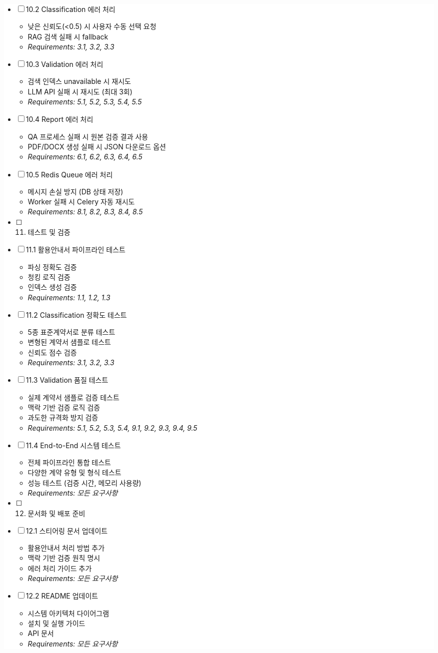 - [ ] 10.2 Classification 에러 처리
  - 낮은 신뢰도(<0.5) 시 사용자 수동 선택 요청
  - RAG 검색 실패 시 fallback
  - _Requirements: 3.1, 3.2, 3.3_

- [ ] 10.3 Validation 에러 처리
  - 검색 인덱스 unavailable 시 재시도
  - LLM API 실패 시 재시도 (최대 3회)
  - _Requirements: 5.1, 5.2, 5.3, 5.4, 5.5_

- [ ] 10.4 Report 에러 처리
  - QA 프로세스 실패 시 원본 검증 결과 사용
  - PDF/DOCX 생성 실패 시 JSON 다운로드 옵션
  - _Requirements: 6.1, 6.2, 6.3, 6.4, 6.5_

- [ ] 10.5 Redis Queue 에러 처리
  - 메시지 손실 방지 (DB 상태 저장)
  - Worker 실패 시 Celery 자동 재시도
  - _Requirements: 8.1, 8.2, 8.3, 8.4, 8.5_

- [ ] 11. 테스트 및 검증
- [ ] 11.1 활용안내서 파이프라인 테스트
  - 파싱 정확도 검증
  - 청킹 로직 검증
  - 인덱스 생성 검증
  - _Requirements: 1.1, 1.2, 1.3_

- [ ] 11.2 Classification 정확도 테스트
  - 5종 표준계약서로 분류 테스트
  - 변형된 계약서 샘플로 테스트
  - 신뢰도 점수 검증
  - _Requirements: 3.1, 3.2, 3.3_

- [ ] 11.3 Validation 품질 테스트
  - 실제 계약서 샘플로 검증 테스트
  - 맥락 기반 검증 로직 검증
  - 과도한 규격화 방지 검증
  - _Requirements: 5.1, 5.2, 5.3, 5.4, 9.1, 9.2, 9.3, 9.4, 9.5_

- [ ] 11.4 End-to-End 시스템 테스트
  - 전체 파이프라인 통합 테스트
  - 다양한 계약 유형 및 형식 테스트
  - 성능 테스트 (검증 시간, 메모리 사용량)
  - _Requirements: 모든 요구사항_

- [ ] 12. 문서화 및 배포 준비
- [ ] 12.1 스티어링 문서 업데이트
  - 활용안내서 처리 방법 추가
  - 맥락 기반 검증 원칙 명시
  - 에러 처리 가이드 추가
  - _Requirements: 모든 요구사항_

- [ ] 12.2 README 업데이트
  - 시스템 아키텍처 다이어그램
  - 설치 및 실행 가이드
  - API 문서
  - _Requirements: 모든 요구사항_
